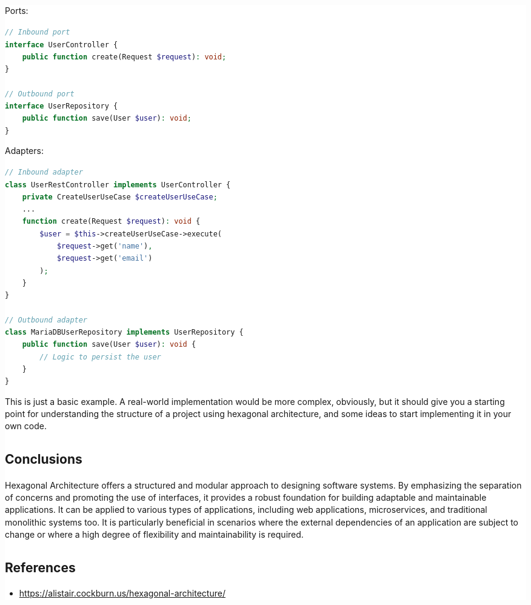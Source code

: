 Ports:

```php
// Inbound port
interface UserController {
    public function create(Request $request): void;
}

// Outbound port
interface UserRepository {
    public function save(User $user): void;
}
```

Adapters:

```php
// Inbound adapter
class UserRestController implements UserController {
    private CreateUserUseCase $createUserUseCase;
    ...
    function create(Request $request): void { 
        $user = $this->createUserUseCase->execute(
            $request->get('name'), 
            $request->get('email')
        );
    }
}

// Outbound adapter
class MariaDBUserRepository implements UserRepository {
    public function save(User $user): void {
        // Logic to persist the user
    }
}
```  

This is just a basic example. A real-world implementation would be more complex, obviously, 
but it should give you a starting point for understanding the structure of a project using hexagonal architecture, and some ideas to start implementing it in your own code.

## Conclusions

Hexagonal Architecture offers a structured and modular approach to designing software systems. By emphasizing the separation of concerns and promoting
the use of interfaces, it provides a robust foundation for building adaptable and maintainable applications.
It can be applied to various types of applications, including web applications, microservices, and traditional monolithic systems too.
It is particularly beneficial in scenarios where the external dependencies of an application are subject to change or where a high degree of flexibility and maintainability is required.



## References
- https://alistair.cockburn.us/hexagonal-architecture/